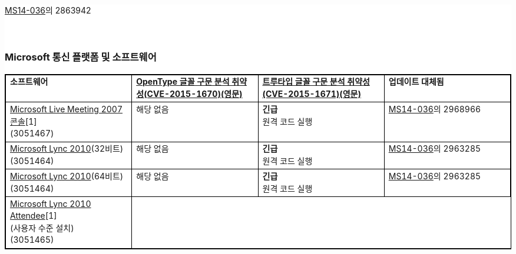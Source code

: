 <td style="border:1px solid black;"><a href="https://technet.microsoft.com/ko-kr/library/security/ms14-036">MS14-036</a>의 2863942</td>
</tr>
</tbody>
</table>
  
 
  
### Microsoft 통신 플랫폼 및 소프트웨어

 
<p> </p>
<table style="border:1px solid black;">
<colgroup>
<col width="25%" />
<col width="25%" />
<col width="25%" />
<col width="25%" />
</colgroup>
<tbody>
<tr class="odd">
<td style="border:1px solid black;"><strong>소프트웨어</strong></td>
<td style="border:1px solid black;"><a href="http://www.cve.mitre.org/cgi-bin/cvename.cgi?name=cve-2015-1670"><strong>OpenType 글꼴 구문 분석 취약성(CVE-2015-1670)(영문)</strong></a></td>
<td style="border:1px solid black;"><a href="http://www.cve.mitre.org/cgi-bin/cvename.cgi?name=cve-2015-1671"><strong>트루타입 글꼴 구문 분석 취약성(CVE-2015-1671)(영문)</strong></a></td>
<td style="border:1px solid black;"><strong>업데이트 대체됨</strong></td>
</tr>
<tr class="even">
<td style="border:1px solid black;"><a href="https://support.office.com/ko-kr/article/microsoft-office-live-meeting-2007-%ed%81%b4%eb%9d%bc%ec%9d%b4%ec%96%b8%ed%8a%b8-%eb%8b%a4%ec%9a%b4%eb%a1%9c%eb%93%9c-8a432d04-45ac-4762-8e7f-e715dcd0f167?correlationid=34fb93b0-00be-44c8-a2ed-6a8e5e0c2df5&amp;ui=en-us&amp;rs=ko-kr&amp;ad=us">Microsoft Live Meeting 2007 콘솔</a>[1]<br />
(3051467)</td>
<td style="border:1px solid black;">해당 없음</td>
<td style="border:1px solid black;"><strong>긴급</strong> <br />
원격 코드 실행</td>
<td style="border:1px solid black;"><a href="https://technet.microsoft.com/ko-kr/library/security/ms14-036">MS14-036</a>의 2968966</td>
</tr>
<tr class="odd">
<td style="border:1px solid black;"><a href="http://www.microsoft.com/ko-kr/download/details.aspx?id=46930">Microsoft Lync 2010</a>(32비트)<br />
(3051464)</td>
<td style="border:1px solid black;">해당 없음</td>
<td style="border:1px solid black;"><strong>긴급</strong> <br />
원격 코드 실행</td>
<td style="border:1px solid black;"><a href="https://technet.microsoft.com/ko-kr/library/security/ms14-036">MS14-036</a>의 2963285</td>
</tr>
<tr class="even">
<td style="border:1px solid black;"><a href="http://www.microsoft.com/ko-kr/download/details.aspx?id=46931">Microsoft Lync 2010</a>(64비트)<br />
(3051464)</td>
<td style="border:1px solid black;">해당 없음</td>
<td style="border:1px solid black;"><strong>긴급</strong> <br />
원격 코드 실행</td>
<td style="border:1px solid black;"><a href="https://technet.microsoft.com/ko-kr/library/security/ms14-036">MS14-036</a>의 2963285</td>
</tr>
<tr class="odd">
<td style="border:1px solid black;"><a href="http://www.microsoft.com/ko-kr/download/details.aspx?id=47202">Microsoft Lync 2010 Attendee</a>[1]<br />
(사용자 수준 설치)<br />
(3051465)</td>
